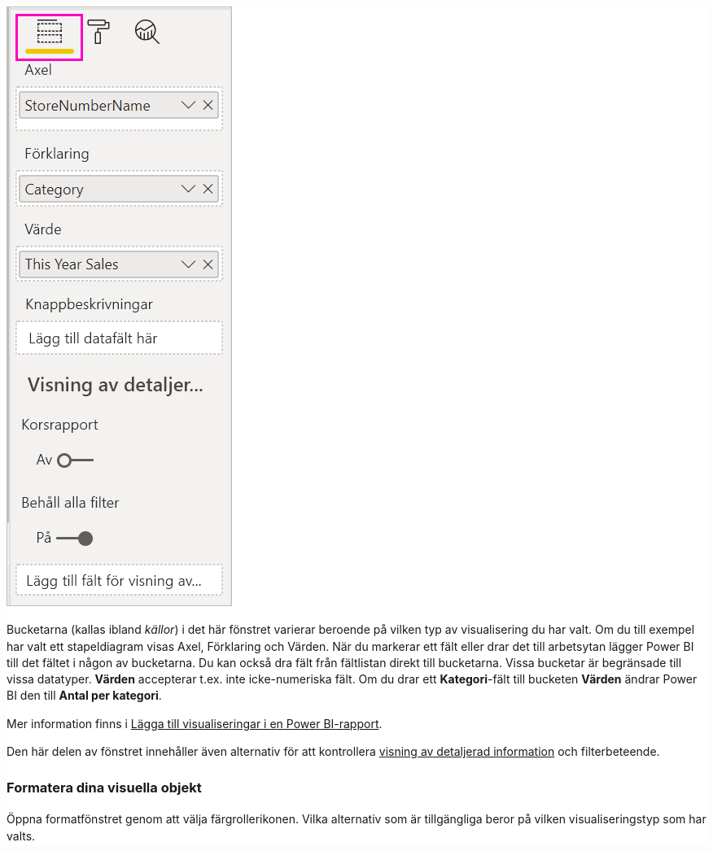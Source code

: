 ![Längst ned i visualiseringsfönstret](media/service-the-report-editor-take-a-tour/power-bi-visualization-field-manager.png)

Bucketarna (kallas ibland *källor*) i det här fönstret varierar beroende på vilken typ av visualisering du har valt.  Om du till exempel har valt ett stapeldiagram visas Axel, Förklaring och Värden. När du markerar ett fält eller drar det till arbetsytan lägger Power BI till det fältet i någon av bucketarna.  Du kan också dra fält från fältlistan direkt till bucketarna.  Vissa bucketar är begränsade till vissa datatyper.  **Värden** accepterar t.ex. inte icke-numeriska fält. Om du drar ett **Kategori**-fält till bucketen **Värden** ändrar Power BI den till **Antal per kategori**.

Mer information finns i [Lägga till visualiseringar i en Power BI-rapport](visuals/power-bi-report-add-visualizations-i.md).

Den här delen av fönstret innehåller även alternativ för att kontrollera [visning av detaljerad information](desktop-drillthrough.md) och filterbeteende.

### <a name="format-your-visuals"></a>Formatera dina visuella objekt
Öppna formatfönstret genom att välja färgrollerikonen. Vilka alternativ som är tillgängliga beror på vilken visualiseringstyp som har valts.
